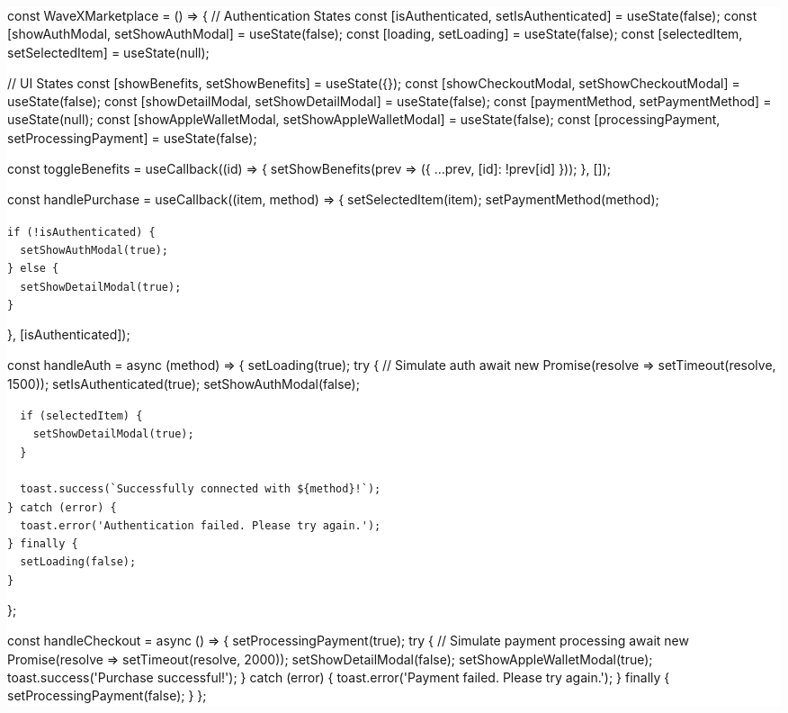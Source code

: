 const WaveXMarketplace = () => {
  // Authentication States
  const [isAuthenticated, setIsAuthenticated] = useState(false);
  const [showAuthModal, setShowAuthModal] = useState(false);
  const [loading, setLoading] = useState(false);
  const [selectedItem, setSelectedItem] = useState(null);
  
  // UI States
  const [showBenefits, setShowBenefits] = useState({});
  const [showCheckoutModal, setShowCheckoutModal] = useState(false);
  const [showDetailModal, setShowDetailModal] = useState(false);
  const [paymentMethod, setPaymentMethod] = useState(null);
  const [showAppleWalletModal, setShowAppleWalletModal] = useState(false);
  const [processingPayment, setProcessingPayment] = useState(false);

  const toggleBenefits = useCallback((id) => {
    setShowBenefits(prev => ({
      ...prev,
      [id]: !prev[id]
    }));
  }, []);

  const handlePurchase = useCallback((item, method) => {
    setSelectedItem(item);
    setPaymentMethod(method);
    
    if (!isAuthenticated) {
      setShowAuthModal(true);
    } else {
      setShowDetailModal(true);
    }
  }, [isAuthenticated]);

  const handleAuth = async (method) => {
    setLoading(true);
    try {
      // Simulate auth
      await new Promise(resolve => setTimeout(resolve, 1500));
      setIsAuthenticated(true);
      setShowAuthModal(false);
      
      if (selectedItem) {
        setShowDetailModal(true);
      }
      
      toast.success(`Successfully connected with ${method}!`);
    } catch (error) {
      toast.error('Authentication failed. Please try again.');
    } finally {
      setLoading(false);
    }
  };

  const handleCheckout = async () => {
    setProcessingPayment(true);
    try {
      // Simulate payment processing
      await new Promise(resolve => setTimeout(resolve, 2000));
      setShowDetailModal(false);
      setShowAppleWalletModal(true);
      toast.success('Purchase successful!');
    } catch (error) {
      toast.error('Payment failed. Please try again.');
    } finally {
      setProcessingPayment(false);
    }
  };
